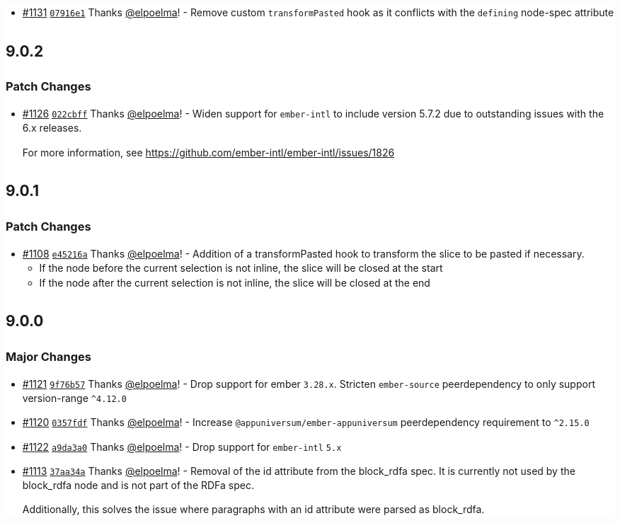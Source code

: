 - [#1131](https://github.com/lblod/ember-rdfa-editor/pull/1131) [`07916e1`](https://github.com/lblod/ember-rdfa-editor/commit/07916e1a6961d84c836b83ebad7f3aee488d6387) Thanks [@elpoelma](https://github.com/elpoelma)! - Remove custom `transformPasted` hook as it conflicts with the `defining` node-spec attribute

## 9.0.2

### Patch Changes

- [#1126](https://github.com/lblod/ember-rdfa-editor/pull/1126) [`022cbff`](https://github.com/lblod/ember-rdfa-editor/commit/022cbff22913fd598aa48e5e5d29fc5bdc518677) Thanks [@elpoelma](https://github.com/elpoelma)! - Widen support for `ember-intl` to include version 5.7.2 due to outstanding issues with the 6.x releases.

  For more information, see https://github.com/ember-intl/ember-intl/issues/1826

## 9.0.1

### Patch Changes

- [#1108](https://github.com/lblod/ember-rdfa-editor/pull/1108) [`e45216a`](https://github.com/lblod/ember-rdfa-editor/commit/e45216a2db1890c864504a73b0a9b5897a0d0db6) Thanks [@elpoelma](https://github.com/elpoelma)! - Addition of a transformPasted hook to transform the slice to be pasted if necessary.
  - If the node before the current selection is not inline, the slice will be closed at the start
  - If the node after the current selection is not inline, the slice will be closed at the end

## 9.0.0

### Major Changes

- [#1121](https://github.com/lblod/ember-rdfa-editor/pull/1121) [`9f76b57`](https://github.com/lblod/ember-rdfa-editor/commit/9f76b57225b10432caadf887889a0fd8d807c8c5) Thanks [@elpoelma](https://github.com/elpoelma)! - Drop support for ember `3.28.x`.
  Stricten `ember-source` peerdependency to only support version-range `^4.12.0`

- [#1120](https://github.com/lblod/ember-rdfa-editor/pull/1120) [`0357fdf`](https://github.com/lblod/ember-rdfa-editor/commit/0357fdf1230f0e8ca961a39e9ff866b4617270ec) Thanks [@elpoelma](https://github.com/elpoelma)! - Increase `@appuniversum/ember-appuniversum` peerdependency requirement to `^2.15.0`

- [#1122](https://github.com/lblod/ember-rdfa-editor/pull/1122) [`a9da3a0`](https://github.com/lblod/ember-rdfa-editor/commit/a9da3a009b5eb0d1f8ff6fef4fe0df3d74a102c3) Thanks [@elpoelma](https://github.com/elpoelma)! - Drop support for `ember-intl` `5.x`

- [#1113](https://github.com/lblod/ember-rdfa-editor/pull/1113) [`37aa34a`](https://github.com/lblod/ember-rdfa-editor/commit/37aa34a233ce4e6e11fc58fa2cc3ee05d91d08e3) Thanks [@elpoelma](https://github.com/elpoelma)! - Removal of the id attribute from the block_rdfa spec. It is currently not used by the block_rdfa node and is not part of the RDFa spec.

  Additionally, this solves the issue where paragraphs with an id attribute were parsed as block_rdfa.
